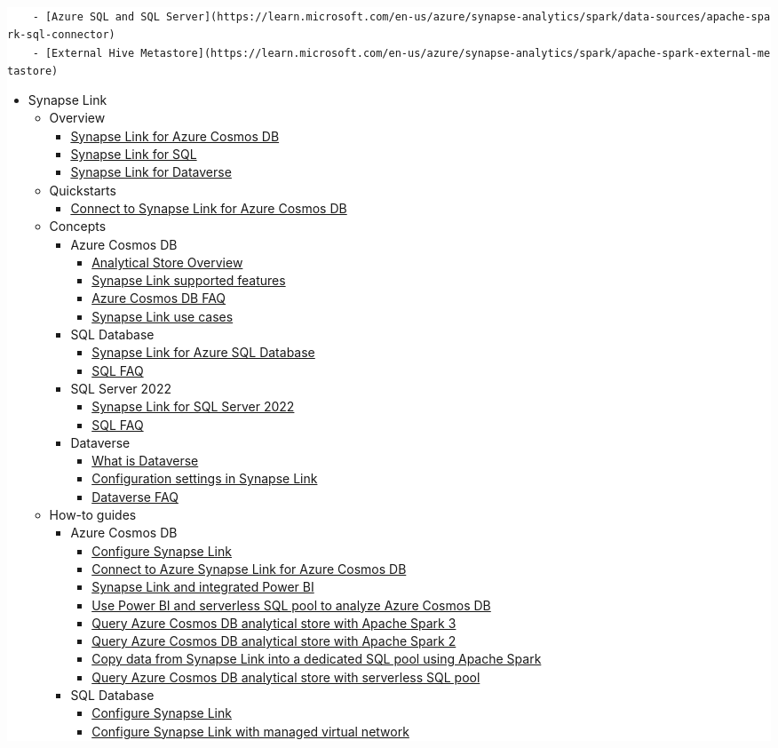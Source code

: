         - [Azure SQL and SQL Server](https://learn.microsoft.com/en-us/azure/synapse-analytics/spark/data-sources/apache-spark-sql-connector)
        - [External Hive Metastore](https://learn.microsoft.com/en-us/azure/synapse-analytics/spark/apache-spark-external-metastore)
  - Synapse Link
    - Overview
      - [Synapse Link for Azure Cosmos DB](https://learn.microsoft.com/azure/cosmos-db/synapse-link?context=/azure/synapse-analytics/context/context)
      - [Synapse Link for SQL](https://learn.microsoft.com/en-us/azure/synapse-analytics/synapse-link/sql-synapse-link-overview)
      - [Synapse Link for Dataverse](https://learn.microsoft.com/powerapps/maker/data-platform/export-to-data-lake?context=/azure/synapse-analytics/context/context)
    - Quickstarts
      - [Connect to Synapse Link for Azure Cosmos DB](https://learn.microsoft.com/en-us/azure/synapse-analytics/quickstart-connect-synapse-link-cosmos-db)
    - Concepts
      - Azure Cosmos DB
        - [Analytical Store Overview](https://learn.microsoft.com/azure/cosmos-db/analytical-store-introduction?context=/azure/synapse-analytics/context/context)
        - [Synapse Link supported features](https://learn.microsoft.com/en-us/azure/synapse-analytics/synapse-link/concept-synapse-link-cosmos-db-support)
        - [Azure Cosmos DB FAQ](https://learn.microsoft.com/azure/cosmos-db/synapse-link-frequently-asked-questions?context=/azure/synapse-analytics/context/context)
        - [Synapse Link use cases](https://learn.microsoft.com/azure/cosmos-db/synapse-link-use-cases?context=/azure/synapse-analytics/context/context)
      - SQL Database
        - [Synapse Link for Azure SQL Database](https://learn.microsoft.com/en-us/azure/synapse-analytics/synapse-link/sql-database-synapse-link)
        - [SQL FAQ](https://learn.microsoft.com/en-us/azure/synapse-analytics/synapse-link/faq.yml)
      - SQL Server 2022
        - [Synapse Link for SQL Server 2022](https://learn.microsoft.com/en-us/azure/synapse-analytics/synapse-link/sql-server-2022-synapse-link)
        - [SQL FAQ](https://learn.microsoft.com/en-us/azure/synapse-analytics/synapse-link/faq.yml)
      - Dataverse
        - [What is Dataverse](https://learn.microsoft.com/powerapps/maker/data-platform/data-platform-intro?context=/azure/synapse-analytics/context/context)
        - [Configuration settings in Synapse Link](https://learn.microsoft.com/powerapps/maker/data-platform/azure-synapse-link-advanced-configuration?context=/azure/synapse-analytics/context/context)
        - [Dataverse FAQ](https://learn.microsoft.com/powerapps/maker/data-platform/export-data-lake-faq?context=/azure/synapse-analytics/context/context)
    - How-to guides
      - Azure Cosmos DB
        - [Configure Synapse Link](https://learn.microsoft.com/azure/cosmos-db/configure-synapse-link?context=/azure/synapse-analytics/context/context)
        - [Connect to Azure Synapse Link for Azure Cosmos DB](https://learn.microsoft.com/en-us/azure/synapse-analytics/synapse-link/how-to-connect-synapse-link-cosmos-db)
        - [Synapse Link and integrated Power BI](https://learn.microsoft.com/azure/cosmos-db/integrated-power-bi-synapse-link?context=/azure/synapse-analytics/context/context)
        - [Use Power BI and serverless SQL pool to analyze Azure Cosmos DB](https://learn.microsoft.com/azure/cosmos-db/synapse-link-power-bi?context=/azure/synapse-analytics/context/context)
        - [Query Azure Cosmos DB analytical store with Apache Spark 3](https://learn.microsoft.com/en-us/azure/synapse-analytics/synapse-link/how-to-query-analytical-store-spark-3)
        - [Query Azure Cosmos DB analytical store with Apache Spark 2](https://learn.microsoft.com/en-us/azure/synapse-analytics/synapse-link/how-to-query-analytical-store-spark)
        - [Copy data from Synapse Link into a dedicated SQL pool using Apache Spark](https://learn.microsoft.com/en-us/azure/synapse-analytics/synapse-link/how-to-copy-to-sql-pool)
        - [Query Azure Cosmos DB analytical store with serverless SQL pool](https://learn.microsoft.com/en-us/azure/synapse-analytics/sql/query-cosmos-db-analytical-store?context=/azure/synapse-analytics/context/context)
      - SQL Database
        - [Configure Synapse Link](https://learn.microsoft.com/en-us/azure/synapse-analytics/synapse-link/connect-synapse-link-sql-database)
        - [Configure Synapse Link with managed virtual network](https://learn.microsoft.com/en-us/azure/synapse-analytics/synapse-link/connect-synapse-link-sql-database-vnet)
